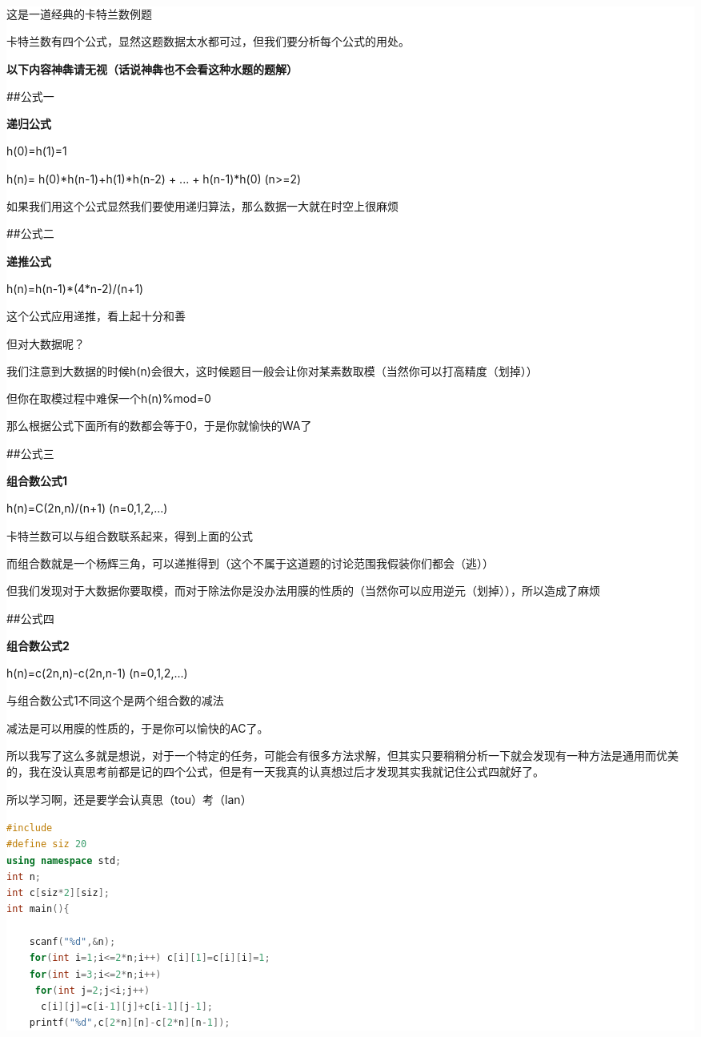 这是一道经典的卡特兰数例题


卡特兰数有四个公式，显然这题数据太水都可过，但我们要分析每个公式的用处。

**以下内容神犇请无视（话说神犇也不会看这种水题的题解）**


##公式一

**递归公式**

h(0)=h(1)=1 

h(n)= h(0)\*h(n-1)+h(1)\*h(n-2) + ... + h(n-1)\*h(0) (n>=2) 

如果我们用这个公式显然我们要使用递归算法，那么数据一大就在时空上很麻烦


##公式二

**递推公式**

h(n)=h(n-1)\*(4\*n-2)\/(n+1)

这个公式应用递推，看上起十分和善

但对大数据呢？

我们注意到大数据的时候h(n)会很大，这时候题目一般会让你对某素数取模（当然你可以打高精度（划掉））

但你在取模过程中难保一个h(n)%mod=0

那么根据公式下面所有的数都会等于0，于是你就愉快的WA了


##公式三

**组合数公式1**

h(n)=C(2n,n)\/(n+1)  (n=0,1,2,...)

卡特兰数可以与组合数联系起来，得到上面的公式

而组合数就是一个杨辉三角，可以递推得到（这个不属于这道题的讨论范围我假装你们都会（逃））

但我们发现对于大数据你要取模，而对于除法你是没办法用膜的性质的（当然你可以应用逆元（划掉）），所以造成了麻烦


##公式四

**组合数公式2**

h(n)=c(2n,n)-c(2n,n-1) (n=0,1,2,...)

与组合数公式1不同这个是两个组合数的减法

减法是可以用膜的性质的，于是你可以愉快的AC了。


所以我写了这么多就是想说，对于一个特定的任务，可能会有很多方法求解，但其实只要稍稍分析一下就会发现有一种方法是通用而优美的，我在没认真思考前都是记的四个公式，但是有一天我真的认真想过后才发现其实我就记住公式四就好了。

所以学习啊，还是要学会认真思（tou）考（lan）

```cpp
#include
#define siz 20
using namespace std;
int n;
int c[siz*2][siz];
int main(){

    scanf("%d",&n);
    for(int i=1;i<=2*n;i++) c[i][1]=c[i][i]=1;
    for(int i=3;i<=2*n;i++)
     for(int j=2;j<i;j++)
      c[i][j]=c[i-1][j]+c[i-1][j-1];
    printf("%d",c[2*n][n]-c[2*n][n-1]);
```